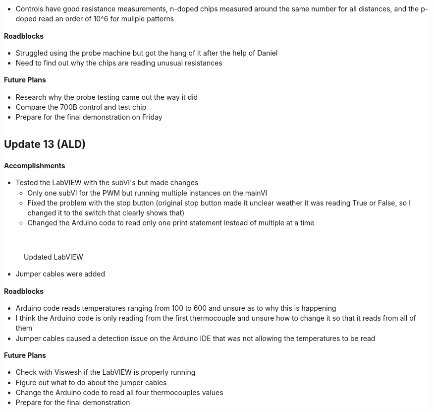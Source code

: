 * Controls have good resistance measurements, n-doped chips measured around the same number for all distances, and the p-doped read an order of 10^6 for muliple patterns&#x20;

**Roadblocks**

* Struggled using the probe machine but got the hang of it after the help of Daniel
* Need to find out why the chips are reading unusual resistances&#x20;

**Future Plans**

* Research why the probe testing came out the way it did
* Compare the 700B control and test chip
* Prepare for the final demonstration on Friday&#x20;

## Update 13 (ALD)

**Accomplishments**

* Tested the LabVIEW with the subVI's but made changes
  * Only one subVI for the PWM but running multiple instances on the mainVI
  * Fixed the problem with the stop button (original stop button made it unclear weather it was reading True or False, so I changed it to the switch that clearly shows that)
  * Changed the Arduino code to read only one print statement instead of multiple at a time

<figure><img src="../../.gitbook/assets/Screenshot 2025-04-27 at 5.59.20 PM.png" alt="" width="188"><figcaption><p>Updated LabVIEW</p></figcaption></figure>

* Jumper cables were added

**Roadblocks**

* Arduino code reads temperatures ranging from 100 to 600 and unsure as to why this is happening
* I think the Arduino code is only reading from the first thermocouple and unsure how to change it so that it reads from all of them
* Jumper cables caused a detection issue on the Arduino IDE that was not allowing the temperatures to be read

**Future Plans**

* Check with Viswesh if the LabVIEW is properly running
* Figure out what to do about the jumper cables
* Change the Arduino code to read all four thermocouples values&#x20;
* Prepare for the final demonstration&#x20;
